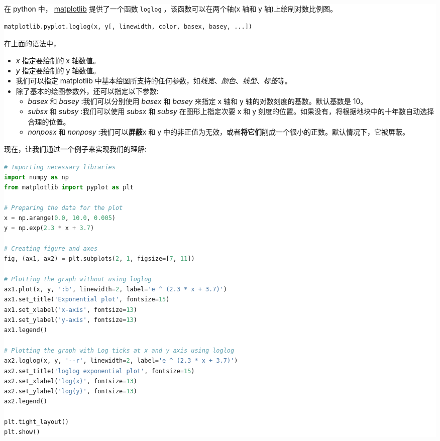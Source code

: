 在 python 中， [matplotlib](https://pythonguides.com/what-is-matplotlib/) 提供了一个函数 `loglog` ，该函数可以在两个轴(x 轴和 y 轴)上绘制对数比例图。

```py
matplotlib.pyplot.loglog(x, y[, linewidth, color, basex, basey, ...])
```

在上面的语法中，

*   *x* 指定要绘制的 x 轴数值。
*   *y* 指定要绘制的 y 轴数值。
*   我们可以指定 matplotlib 中基本绘图所支持的任何参数，如*线宽*、*颜色*、*线型*、*标签*等。
*   除了基本的绘图参数外，还可以指定以下参数:
    *   *basex* 和 *basey* :我们可以分别使用 *basex* 和 *basey* 来指定 x 轴和 y 轴的对数刻度的基数。默认基数是 10。
    *   *subsx* 和 *subsy* :我们可以使用 *subsx* 和 *subsy* 在图形上指定次要 x 和 y 刻度的位置。如果没有，将根据地块中的十年数自动选择合理的位置。
    *   *nonposx* 和 *nonposy* :我们可以**屏蔽**x 和 y 中的非正值为无效，或者**将它们**削成一个很小的正数。默认情况下，它被屏蔽。

现在，让我们通过一个例子来实现我们的理解:

```py
# Importing necessary libraries
import numpy as np
from matplotlib import pyplot as plt

# Preparing the data for the plot
x = np.arange(0.0, 10.0, 0.005)
y = np.exp(2.3 * x + 3.7)

# Creating figure and axes
fig, (ax1, ax2) = plt.subplots(2, 1, figsize=[7, 11])

# Plotting the graph without using loglog
ax1.plot(x, y, ':b', linewidth=2, label='e ^ (2.3 * x + 3.7)')
ax1.set_title('Exponential plot', fontsize=15)
ax1.set_xlabel('x-axis', fontsize=13)
ax1.set_ylabel('y-axis', fontsize=13)
ax1.legend()

# Plotting the graph with Log ticks at x and y axis using loglog
ax2.loglog(x, y, '--r', linewidth=2, label='e ^ (2.3 * x + 3.7)')
ax2.set_title('loglog exponential plot', fontsize=15)
ax2.set_xlabel('log(x)', fontsize=13)
ax2.set_ylabel('log(y)', fontsize=13)
ax2.legend()

plt.tight_layout()
plt.show()
```
